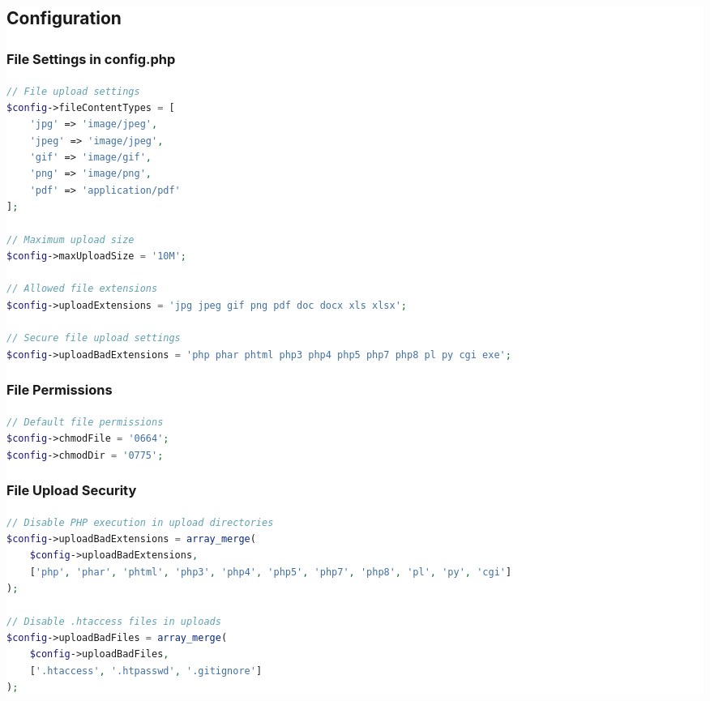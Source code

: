 ## Configuration

### File Settings in config.php
```php
// File upload settings
$config->fileContentTypes = [
    'jpg' => 'image/jpeg',
    'jpeg' => 'image/jpeg',
    'gif' => 'image/gif',
    'png' => 'image/png',
    'pdf' => 'application/pdf'
];

// Maximum upload size
$config->maxUploadSize = '10M';

// Allowed file extensions
$config->uploadExtensions = 'jpg jpeg gif png pdf doc docx xls xlsx';

// Secure file upload settings
$config->uploadBadExtensions = 'php phar phtml php3 php4 php5 php7 php8 pl py cgi exe';
```

### File Permissions
```php
// Default file permissions
$config->chmodFile = '0664';
$config->chmodDir = '0775';
```

### File Upload Security
```php
// Disable PHP execution in upload directories
$config->uploadBadExtensions = array_merge(
    $config->uploadBadExtensions,
    ['php', 'phar', 'phtml', 'php3', 'php4', 'php5', 'php7', 'php8', 'pl', 'py', 'cgi']
);

// Disable .htaccess files in uploads
$config->uploadBadFiles = array_merge(
    $config->uploadBadFiles,
    ['.htaccess', '.htpasswd', '.gitignore']
);
```

